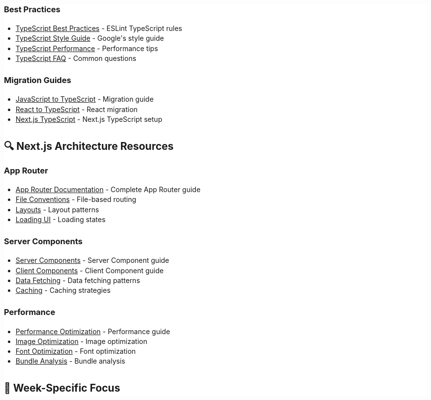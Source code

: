 ### Best Practices
- [TypeScript Best Practices](https://github.com/typescript-eslint/typescript-eslint/blob/main/docs/getting-started/typed-linting.mdx) - ESLint TypeScript rules
- [TypeScript Style Guide](https://google.github.io/styleguide/tsguide.html) - Google's style guide
- [TypeScript Performance](https://github.com/microsoft/TypeScript/wiki/Performance) - Performance tips
- [TypeScript FAQ](https://github.com/Microsoft/TypeScript/wiki/FAQ) - Common questions

### Migration Guides
- [JavaScript to TypeScript](https://www.typescriptlang.org/docs/handbook/migrating-from-javascript.html) - Migration guide
- [React to TypeScript](https://react-typescript-cheatsheet.netlify.app/docs/basic/getting-started/function_components/) - React migration
- [Next.js TypeScript](https://nextjs.org/docs/basic-features/typescript) - Next.js TypeScript setup

## 🔍 Next.js Architecture Resources

### App Router
- [App Router Documentation](https://nextjs.org/docs/app) - Complete App Router guide
- [File Conventions](https://nextjs.org/docs/app/building-your-application/routing/colocation) - File-based routing
- [Layouts](https://nextjs.org/docs/app/building-your-application/routing/pages-and-layouts) - Layout patterns
- [Loading UI](https://nextjs.org/docs/app/building-your-application/routing/loading-ui-and-streaming) - Loading states

### Server Components
- [Server Components](https://nextjs.org/docs/app/building-your-application/rendering/server-components) - Server Component guide
- [Client Components](https://nextjs.org/docs/app/building-your-application/rendering/client-components) - Client Component guide
- [Data Fetching](https://nextjs.org/docs/app/building-your-application/data-fetching) - Data fetching patterns
- [Caching](https://nextjs.org/docs/app/building-your-application/caching) - Caching strategies

### Performance
- [Performance Optimization](https://nextjs.org/docs/app/building-your-application/optimizing) - Performance guide
- [Image Optimization](https://nextjs.org/docs/app/building-your-application/optimizing/images) - Image optimization
- [Font Optimization](https://nextjs.org/docs/app/building-your-application/optimizing/fonts) - Font optimization
- [Bundle Analysis](https://nextjs.org/docs/app/building-your-application/analyzing) - Bundle analysis

## 🎯 Week-Specific Focus
